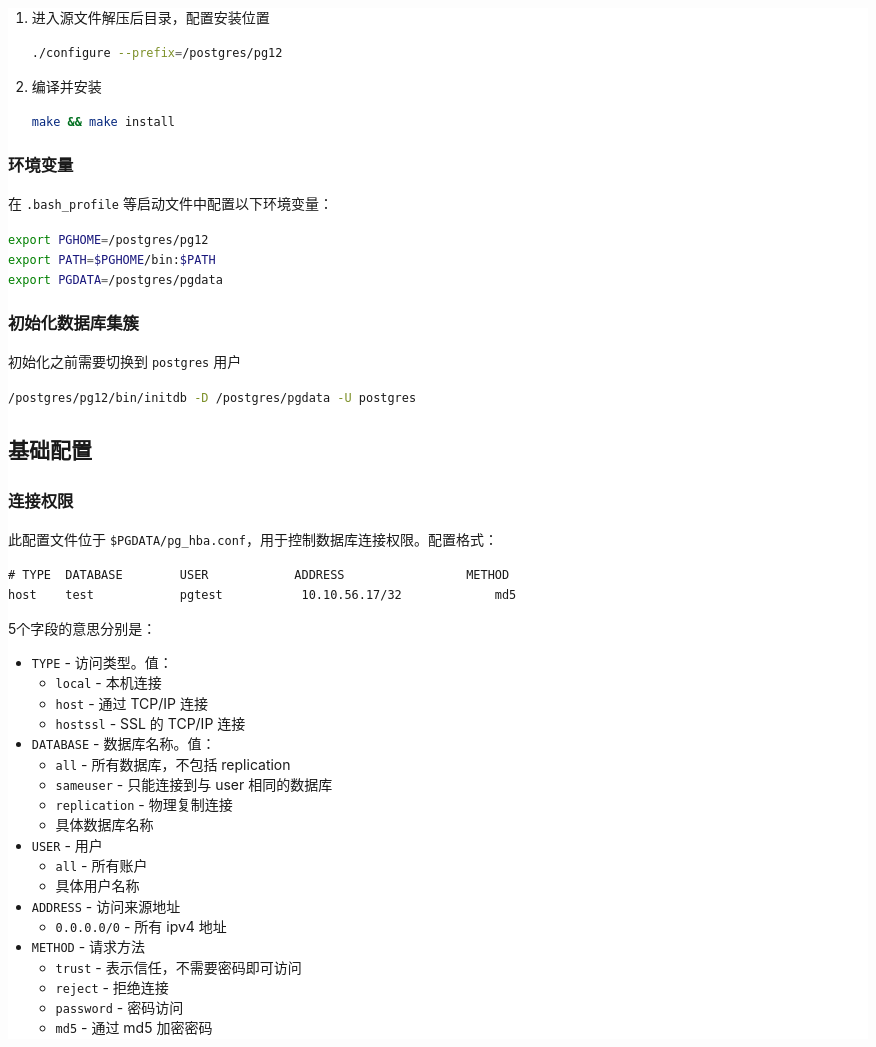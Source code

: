 1. 进入源文件解压后目录，配置安装位置

   ```bash
   ./configure --prefix=/postgres/pg12
   ```

2. 编译并安装

   ```bash
   make && make install
   ```
   

### 环境变量

在 `.bash_profile` 等启动文件中配置以下环境变量：

```bash
export PGHOME=/postgres/pg12
export PATH=$PGHOME/bin:$PATH
export PGDATA=/postgres/pgdata
```

### 初始化数据库集簇

初始化之前需要切换到 `postgres` 用户

```bash
/postgres/pg12/bin/initdb -D /postgres/pgdata -U postgres
```

## 基础配置

### 连接权限

此配置文件位于 `$PGDATA/pg_hba.conf`，用于控制数据库连接权限。配置格式：

```
# TYPE  DATABASE        USER            ADDRESS                 METHOD
host    test            pgtest           10.10.56.17/32             md5
```

5个字段的意思分别是：

- `TYPE` - 访问类型。值：
  - `local` - 本机连接
  - `host` - 通过 TCP/IP 连接
  - `hostssl` - SSL 的 TCP/IP 连接
- `DATABASE` - 数据库名称。值：
  - `all` - 所有数据库，不包括 replication
  - `sameuser` - 只能连接到与 user 相同的数据库
  - `replication` - 物理复制连接
  - 具体数据库名称
- `USER` - 用户
  - `all` - 所有账户
  - 具体用户名称
- `ADDRESS` - 访问来源地址
  - `0.0.0.0/0` - 所有 ipv4 地址
- `METHOD` - 请求方法
  - `trust` - 表示信任，不需要密码即可访问
  - `reject` - 拒绝连接
  - `password` - 密码访问
  - `md5` - 通过 md5 加密密码
